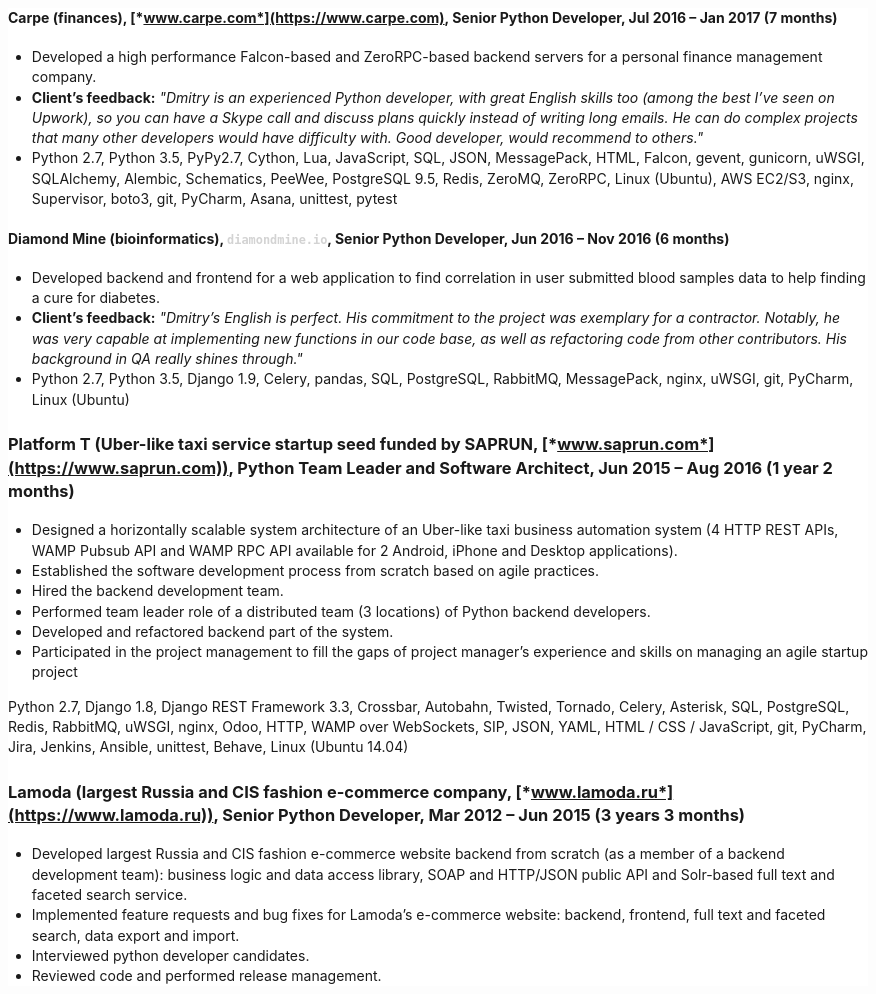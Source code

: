 #### Carpe (finances), [*www.carpe.com*](https://www.carpe.com), Senior Python Developer, Jul 2016 – Jan 2017 (7 months)
  - Developed a high performance Falcon-based and ZeroRPC-based backend servers for a personal
    finance management company.  
  - **Client’s feedback:** *"Dmitry is an experienced Python developer, with great English skills
    too (among the best I’ve seen on Upwork), so you can have a Skype call and discuss plans quickly
    instead of writing long emails. He can do complex projects that many other developers would have
    difficulty with. Good developer, would recommend to others."*
  - Python 2.7, Python 3.5, PyPy2.7, Cython, Lua, JavaScript, SQL, JSON, MessagePack, HTML, Falcon,
    gevent, gunicorn, uWSGI, SQLAlchemy, Alembic, Schematics, PeeWee, PostgreSQL 9.5, Redis, ZeroMQ,
    ZeroRPC, Linux (Ubuntu), AWS EC2/S3, nginx, Supervisor, boto3, git, PyCharm, Asana, unittest,
    pytest

#### Diamond Mine (bioinformatics), <span style="color: lightgray">`diamondmine.io`</span>, Senior Python Developer, Jun 2016 – Nov 2016 (6 months)
  - Developed backend and frontend for a web application to find correlation in user submitted blood
    samples data to help finding a cure for diabetes.  
  - **Client’s feedback:** *"Dmitry’s English is perfect. His commitment to the project was
    exemplary for a contractor. Notably, he was very capable at implementing new functions in our
    code base, as well as refactoring code from other contributors. His background in QA really
    shines through."*
  - Python 2.7, Python 3.5, Django 1.9, Celery, pandas, SQL, PostgreSQL, RabbitMQ, MessagePack,
    nginx, uWSGI, git, PyCharm, Linux (Ubuntu)

### Platform T (Uber-like taxi service startup seed funded by SAPRUN, [*www.saprun.com*](https://www.saprun.com)), Python Team Leader and Software Architect, Jun 2015 – Aug 2016 (1 year 2 months)
  - Designed a horizontally scalable system architecture of an Uber-like taxi business automation
    system (4 HTTP REST APIs, WAMP Pubsub API and WAMP RPC API available for 2 Android, iPhone and
    Desktop applications).
  - Established the software development process from scratch based on agile practices.
  - Hired the backend development team.
  - Performed team leader role of a distributed team (3 locations) of Python backend developers.
  - Developed and refactored backend part of the system.
  - Participated in the project management to fill the gaps of project manager’s experience and
    skills on managing an agile startup project

Python 2.7, Django 1.8, Django REST Framework 3.3, Crossbar, Autobahn, Twisted, Tornado, Celery,
Asterisk, SQL, PostgreSQL, Redis, RabbitMQ, uWSGI, nginx, Odoo, HTTP, WAMP over WebSockets, SIP,
JSON, YAML, HTML / CSS / JavaScript, git, PyCharm, Jira, Jenkins, Ansible, unittest, Behave, Linux
(Ubuntu 14.04)

### Lamoda (largest Russia and CIS fashion e-commerce company, [*www.lamoda.ru*](https://www.lamoda.ru)), Senior Python Developer, Mar 2012 – Jun 2015 (3 years 3 months)
  - Developed largest Russia and CIS fashion e-commerce website backend from scratch (as a member of
    a backend development team): business logic and data access library, SOAP and HTTP/JSON public
    API and Solr-based full text and faceted search service.
  - Implemented feature requests and bug fixes for Lamoda’s e-commerce website: backend, frontend,
    full text and faceted search, data export and import.
  - Interviewed python developer candidates.
  - Reviewed code and performed release management.
